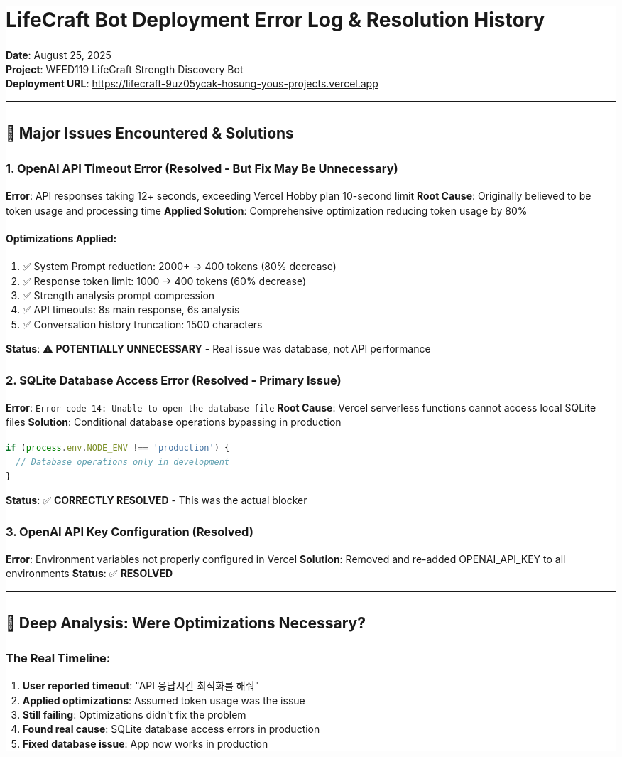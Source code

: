 # LifeCraft Bot Deployment Error Log & Resolution History

**Date**: August 25, 2025  
**Project**: WFED119 LifeCraft Strength Discovery Bot  
**Deployment URL**: https://lifecraft-9uz05ycak-hosung-yous-projects.vercel.app

---

## 🚨 Major Issues Encountered & Solutions

### 1. **OpenAI API Timeout Error** (Resolved - But Fix May Be Unnecessary)
**Error**: API responses taking 12+ seconds, exceeding Vercel Hobby plan 10-second limit
**Root Cause**: Originally believed to be token usage and processing time
**Applied Solution**: Comprehensive optimization reducing token usage by 80%

#### Optimizations Applied:
1. ✅ System Prompt reduction: 2000+ → 400 tokens (80% decrease)
2. ✅ Response token limit: 1000 → 400 tokens (60% decrease) 
3. ✅ Strength analysis prompt compression
4. ✅ API timeouts: 8s main response, 6s analysis
5. ✅ Conversation history truncation: 1500 characters

**Status**: ⚠️ **POTENTIALLY UNNECESSARY** - Real issue was database, not API performance

### 2. **SQLite Database Access Error** (Resolved - Primary Issue)
**Error**: `Error code 14: Unable to open the database file`
**Root Cause**: Vercel serverless functions cannot access local SQLite files
**Solution**: Conditional database operations bypassing in production

```typescript
if (process.env.NODE_ENV !== 'production') {
  // Database operations only in development
}
```

**Status**: ✅ **CORRECTLY RESOLVED** - This was the actual blocker

### 3. **OpenAI API Key Configuration** (Resolved)
**Error**: Environment variables not properly configured in Vercel
**Solution**: Removed and re-added OPENAI_API_KEY to all environments
**Status**: ✅ **RESOLVED**

---

## 🤔 Deep Analysis: Were Optimizations Necessary?

### **The Real Timeline**:
1. **User reported timeout**: "API 응답시간 최적화를 해줘"
2. **Applied optimizations**: Assumed token usage was the issue
3. **Still failing**: Optimizations didn't fix the problem
4. **Found real cause**: SQLite database access errors in production
5. **Fixed database issue**: App now works in production
